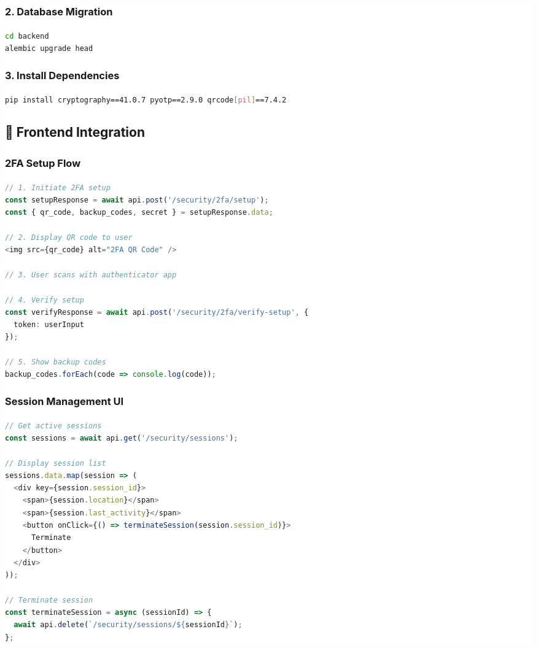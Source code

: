 ### **2. Database Migration**

```bash
cd backend
alembic upgrade head
```

### **3. Install Dependencies**

```bash
pip install cryptography==41.0.7 pyotp==2.9.0 qrcode[pil]==7.4.2
```

## 📱 Frontend Integration

### **2FA Setup Flow**

```typescript
// 1. Initiate 2FA setup
const setupResponse = await api.post('/security/2fa/setup');
const { qr_code, backup_codes, secret } = setupResponse.data;

// 2. Display QR code to user
<img src={qr_code} alt="2FA QR Code" />

// 3. User scans with authenticator app

// 4. Verify setup
const verifyResponse = await api.post('/security/2fa/verify-setup', {
  token: userInput
});

// 5. Show backup codes
backup_codes.forEach(code => console.log(code));
```

### **Session Management UI**

```typescript
// Get active sessions
const sessions = await api.get('/security/sessions');

// Display session list
sessions.data.map(session => (
  <div key={session.session_id}>
    <span>{session.location}</span>
    <span>{session.last_activity}</span>
    <button onClick={() => terminateSession(session.session_id)}>
      Terminate
    </button>
  </div>
));

// Terminate session
const terminateSession = async (sessionId) => {
  await api.delete(`/security/sessions/${sessionId}`);
};
```
